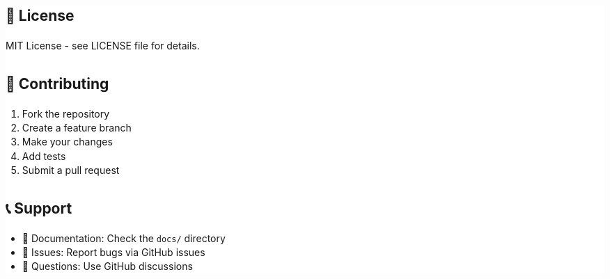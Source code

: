 ## 📄 License

MIT License - see LICENSE file for details.

## 🤝 Contributing

1. Fork the repository
2. Create a feature branch
3. Make your changes
4. Add tests
5. Submit a pull request

## 📞 Support

- 📖 Documentation: Check the `docs/` directory
- 🐛 Issues: Report bugs via GitHub issues
- 💬 Questions: Use GitHub discussions 
